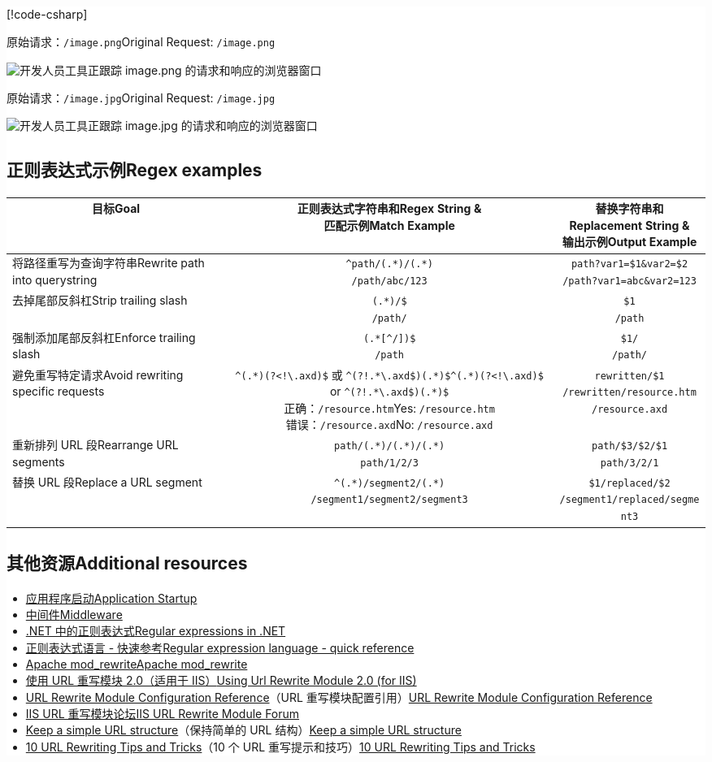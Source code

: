 [!code-csharp[](url-rewriting/sample/RewriteRules.cs?name=snippet2)]

<span data-ttu-id="f78b8-377">原始请求：`/image.png`</span><span class="sxs-lookup"><span data-stu-id="f78b8-377">Original Request: `/image.png`</span></span>

![开发人员工具正跟踪 image.png 的请求和响应的浏览器窗口](url-rewriting/_static/add_redirect_png_requests.png)

<span data-ttu-id="f78b8-379">原始请求：`/image.jpg`</span><span class="sxs-lookup"><span data-stu-id="f78b8-379">Original Request: `/image.jpg`</span></span>

![开发人员工具正跟踪 image.jpg 的请求和响应的浏览器窗口](url-rewriting/_static/add_redirect_jpg_requests.png)

## <a name="regex-examples"></a><span data-ttu-id="f78b8-381">正则表达式示例</span><span class="sxs-lookup"><span data-stu-id="f78b8-381">Regex examples</span></span>

| <span data-ttu-id="f78b8-382">目标</span><span class="sxs-lookup"><span data-stu-id="f78b8-382">Goal</span></span> | <span data-ttu-id="f78b8-383">正则表达式字符串和</span><span class="sxs-lookup"><span data-stu-id="f78b8-383">Regex String &</span></span><br><span data-ttu-id="f78b8-384">匹配示例</span><span class="sxs-lookup"><span data-stu-id="f78b8-384">Match Example</span></span> | <span data-ttu-id="f78b8-385">替换字符串和</span><span class="sxs-lookup"><span data-stu-id="f78b8-385">Replacement String &</span></span><br><span data-ttu-id="f78b8-386">输出示例</span><span class="sxs-lookup"><span data-stu-id="f78b8-386">Output Example</span></span> |
| ---- | :-----------------------------: | :------------------------------------: |
| <span data-ttu-id="f78b8-387">将路径重写为查询字符串</span><span class="sxs-lookup"><span data-stu-id="f78b8-387">Rewrite path into querystring</span></span> | `^path/(.*)/(.*)`<br>`/path/abc/123` | `path?var1=$1&var2=$2`<br>`/path?var1=abc&var2=123` |
| <span data-ttu-id="f78b8-388">去掉尾部反斜杠</span><span class="sxs-lookup"><span data-stu-id="f78b8-388">Strip trailing slash</span></span> | `(.*)/$`<br>`/path/` | `$1`<br>`/path` |
| <span data-ttu-id="f78b8-389">强制添加尾部反斜杠</span><span class="sxs-lookup"><span data-stu-id="f78b8-389">Enforce trailing slash</span></span> | `(.*[^/])$`<br>`/path` | `$1/`<br>`/path/` |
| <span data-ttu-id="f78b8-390">避免重写特定请求</span><span class="sxs-lookup"><span data-stu-id="f78b8-390">Avoid rewriting specific requests</span></span> | <span data-ttu-id="f78b8-391">`^(.*)(?<!\.axd)$` 或 `^(?!.*\.axd$)(.*)$`</span><span class="sxs-lookup"><span data-stu-id="f78b8-391">`^(.*)(?<!\.axd)$` or `^(?!.*\.axd$)(.*)$`</span></span><br><span data-ttu-id="f78b8-392">正确：`/resource.htm`</span><span class="sxs-lookup"><span data-stu-id="f78b8-392">Yes: `/resource.htm`</span></span><br><span data-ttu-id="f78b8-393">错误：`/resource.axd`</span><span class="sxs-lookup"><span data-stu-id="f78b8-393">No: `/resource.axd`</span></span> | `rewritten/$1`<br>`/rewritten/resource.htm`<br>`/resource.axd` |
| <span data-ttu-id="f78b8-394">重新排列 URL 段</span><span class="sxs-lookup"><span data-stu-id="f78b8-394">Rearrange URL segments</span></span> | `path/(.*)/(.*)/(.*)`<br>`path/1/2/3` | `path/$3/$2/$1`<br>`path/3/2/1` |
| <span data-ttu-id="f78b8-395">替换 URL 段</span><span class="sxs-lookup"><span data-stu-id="f78b8-395">Replace a URL segment</span></span> | `^(.*)/segment2/(.*)`<br>`/segment1/segment2/segment3` | `$1/replaced/$2`<br>`/segment1/replaced/segment3` |

## <a name="additional-resources"></a><span data-ttu-id="f78b8-396">其他资源</span><span class="sxs-lookup"><span data-stu-id="f78b8-396">Additional resources</span></span>
* [<span data-ttu-id="f78b8-397">应用程序启动</span><span class="sxs-lookup"><span data-stu-id="f78b8-397">Application Startup</span></span>](startup.md)
* [<span data-ttu-id="f78b8-398">中间件</span><span class="sxs-lookup"><span data-stu-id="f78b8-398">Middleware</span></span>](xref:fundamentals/middleware/index)
* [<span data-ttu-id="f78b8-399">.NET 中的正则表达式</span><span class="sxs-lookup"><span data-stu-id="f78b8-399">Regular expressions in .NET</span></span>](/dotnet/articles/standard/base-types/regular-expressions)
* [<span data-ttu-id="f78b8-400">正则表达式语言 - 快速参考</span><span class="sxs-lookup"><span data-stu-id="f78b8-400">Regular expression language - quick reference</span></span>](/dotnet/articles/standard/base-types/quick-ref)
* [<span data-ttu-id="f78b8-401">Apache mod_rewrite</span><span class="sxs-lookup"><span data-stu-id="f78b8-401">Apache mod_rewrite</span></span>](https://httpd.apache.org/docs/2.4/rewrite/)
* [<span data-ttu-id="f78b8-402">使用 URL 重写模块 2.0（适用于 IIS）</span><span class="sxs-lookup"><span data-stu-id="f78b8-402">Using Url Rewrite Module 2.0 (for IIS)</span></span>](/iis/extensions/url-rewrite-module/using-url-rewrite-module-20)
* <span data-ttu-id="f78b8-403">[URL Rewrite Module Configuration Reference](/iis/extensions/url-rewrite-module/url-rewrite-module-configuration-reference)（URL 重写模块配置引用）</span><span class="sxs-lookup"><span data-stu-id="f78b8-403">[URL Rewrite Module Configuration Reference](/iis/extensions/url-rewrite-module/url-rewrite-module-configuration-reference)</span></span>
* [<span data-ttu-id="f78b8-404">IIS URL 重写模块论坛</span><span class="sxs-lookup"><span data-stu-id="f78b8-404">IIS URL Rewrite Module Forum</span></span>](https://forums.iis.net/1152.aspx)
* <span data-ttu-id="f78b8-405">[Keep a simple URL structure](https://support.google.com/webmasters/answer/76329?hl=en)（保持简单的 URL 结构）</span><span class="sxs-lookup"><span data-stu-id="f78b8-405">[Keep a simple URL structure](https://support.google.com/webmasters/answer/76329?hl=en)</span></span>
* <span data-ttu-id="f78b8-406">[10 URL Rewriting Tips and Tricks](http://ruslany.net/2009/04/10-url-rewriting-tips-and-tricks/)（10 个 URL 重写提示和技巧）</span><span class="sxs-lookup"><span data-stu-id="f78b8-406">[10 URL Rewriting Tips and Tricks](http://ruslany.net/2009/04/10-url-rewriting-tips-and-tricks/)</span></span>